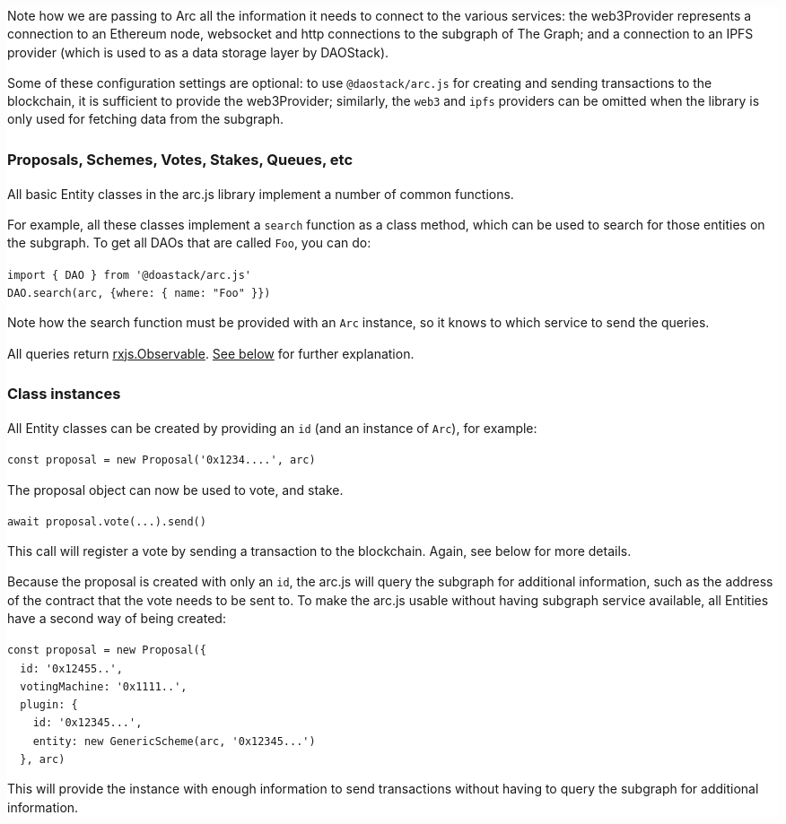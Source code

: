 ```
```
Note how we are passing to Arc all the information it needs to connect to the various services: the web3Provider represents a  connection to an Ethereum node,  websocket and http connections to the subgraph of The Graph;
and a connection to an IPFS provider (which is used to as a data storage layer by DAOStack).

Some of these configuration settings are optional: to use `@daostack/arc.js` for creating and sending transactions to the blockchain, it is sufficient
to provide the web3Provider;
similarly, the `web3` and `ipfs` providers can be omitted when the library is only used for fetching data from the subgraph.



### Proposals, Schemes, Votes, Stakes, Queues, etc


All basic Entity classes in the arc.js library implement a number of common functions.

For example, all these classes implement a `search`  function as a class method, which can be used to search for those entities on the subgraph.
To get all DAOs that are called `Foo`, you can do:

```
import { DAO } from '@doastack/arc.js'
DAO.search(arc, {where: { name: "Foo" }})
```
Note how the search function must be provided with an `Arc` instance, so it knows to which service to send the queries.

All queries return [rxjs.Observable](http://reactivex.io/rxjs/class/es6/Observable.js~Observable.html).
[See below](#search) for further explanation.

### Class instances

All Entity classes can be created by providing an `id` (and an instance of `Arc`), for example:

```
const proposal = new Proposal('0x1234....', arc)
```
The proposal object can now be used to vote, and stake.
```
await proposal.vote(...).send()
```
This call will register a vote by sending a transaction to the blockchain.
Again, see below for more details.

Because the proposal is created with only an `id`, the arc.js will query the subgraph for additional information, such as the address of the contract that the vote needs to be sent to. To make the arc.js usable without having subgraph service available, all Entities have a second way of being created:
```
const proposal = new Proposal({
  id: '0x12455..',
  votingMachine: '0x1111..',
  plugin: {
    id: '0x12345...',
    entity: new GenericScheme(arc, '0x12345...')
  }, arc)
```
This will provide the instance with enough information to send transactions without having to query the subgraph for additional information.
